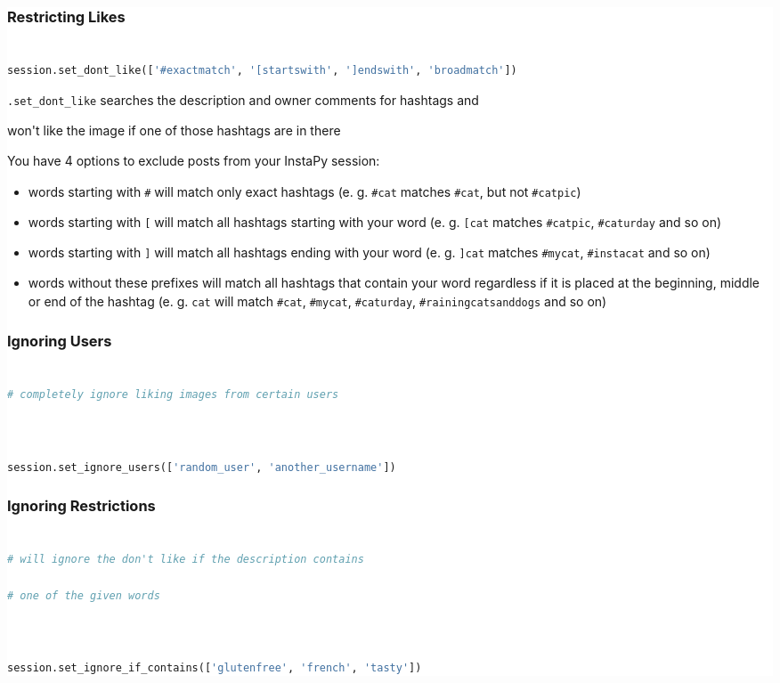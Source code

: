   

### Restricting Likes

  

```python

session.set_dont_like(['#exactmatch', '[startswith', ']endswith', 'broadmatch'])

```

  

`.set_dont_like` searches the description and owner comments for hashtags and

won't like the image if one of those hashtags are in there

  

You have 4 options to exclude posts from your InstaPy session:

* words starting with `#` will match only exact hashtags (e. g. `#cat` matches `#cat`, but not `#catpic`)

* words starting with `[` will match all hashtags starting with your word (e. g. `[cat` matches `#catpic`, `#caturday` and so on)

* words starting with `]` will match all hashtags ending with your word (e. g. `]cat` matches `#mycat`, `#instacat` and so on)

* words without these prefixes will match all hashtags that contain your word regardless if it is placed at the beginning, middle or end of the hashtag (e. g. `cat` will match `#cat`, `#mycat`, `#caturday`, `#rainingcatsanddogs` and so on)

  

### Ignoring Users

  

```python

# completely ignore liking images from certain users

  

session.set_ignore_users(['random_user', 'another_username'])

```

  

### Ignoring Restrictions

  

```python

# will ignore the don't like if the description contains

# one of the given words

  

session.set_ignore_if_contains(['glutenfree', 'french', 'tasty'])

```
